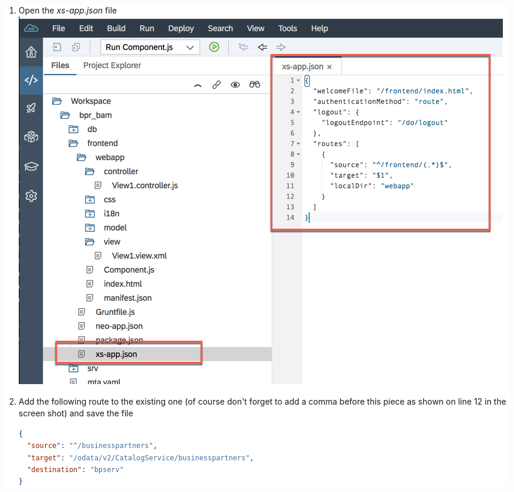 1. Open the *xs-app.json* file  
	![](images/55.png)

1. Add the following route to the existing one (of course don't forget to add a comma before this piece as shown on line 12 in the screen shot) and save the file

	```json
	{
	  "source": "^/businesspartners",
	  "target": "/odata/v2/CatalogService/businesspartners",
	  "destination": "bpserv"
	}
	```